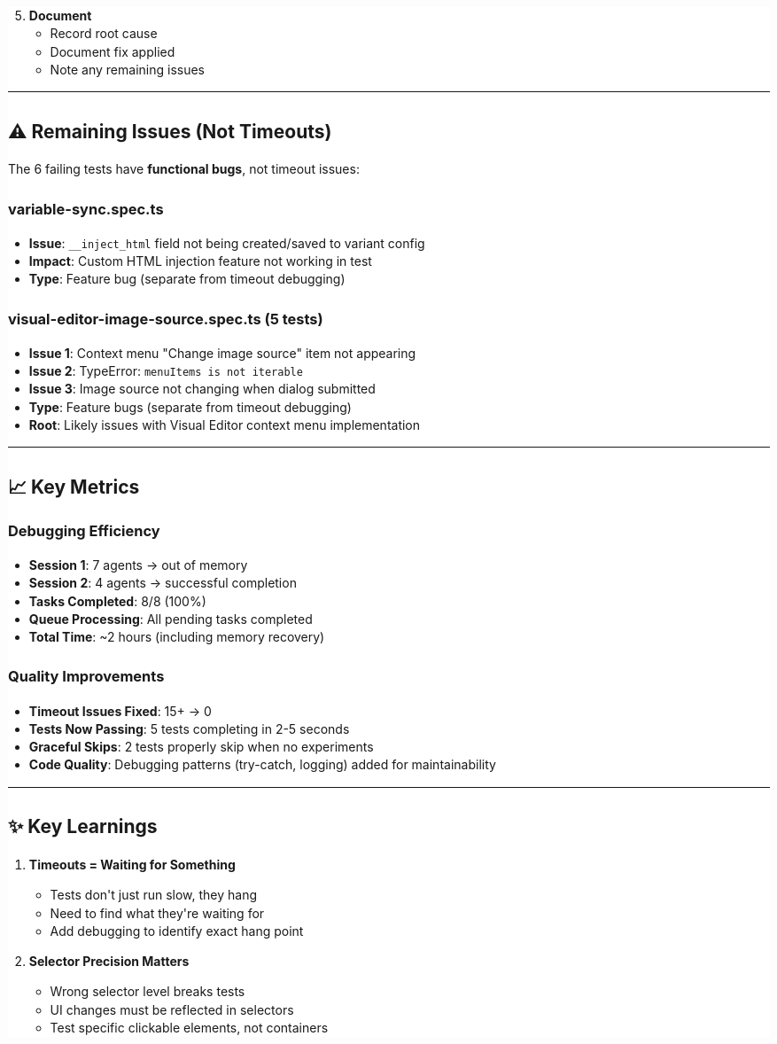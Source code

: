 5. **Document**
   - Record root cause
   - Document fix applied
   - Note any remaining issues

---

## ⚠️ Remaining Issues (Not Timeouts)

The 6 failing tests have **functional bugs**, not timeout issues:

### variable-sync.spec.ts
- **Issue**: `__inject_html` field not being created/saved to variant config
- **Impact**: Custom HTML injection feature not working in test
- **Type**: Feature bug (separate from timeout debugging)

### visual-editor-image-source.spec.ts (5 tests)
- **Issue 1**: Context menu "Change image source" item not appearing
- **Issue 2**: TypeError: `menuItems is not iterable`
- **Issue 3**: Image source not changing when dialog submitted
- **Type**: Feature bugs (separate from timeout debugging)
- **Root**: Likely issues with Visual Editor context menu implementation

---

## 📈 Key Metrics

### Debugging Efficiency
- **Session 1**: 7 agents → out of memory
- **Session 2**: 4 agents → successful completion
- **Tasks Completed**: 8/8 (100%)
- **Queue Processing**: All pending tasks completed
- **Total Time**: ~2 hours (including memory recovery)

### Quality Improvements
- **Timeout Issues Fixed**: 15+ → 0
- **Tests Now Passing**: 5 tests completing in 2-5 seconds
- **Graceful Skips**: 2 tests properly skip when no experiments
- **Code Quality**: Debugging patterns (try-catch, logging) added for maintainability

---

## ✨ Key Learnings

1. **Timeouts = Waiting for Something**
   - Tests don't just run slow, they hang
   - Need to find what they're waiting for
   - Add debugging to identify exact hang point

2. **Selector Precision Matters**
   - Wrong selector level breaks tests
   - UI changes must be reflected in selectors
   - Test specific clickable elements, not containers
